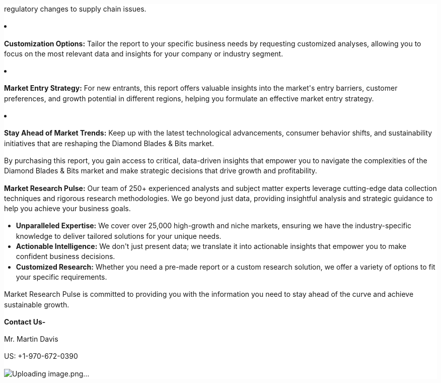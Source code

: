 regulatory changes to supply chain issues.</p></li><li><p><strong>Customization Options:</strong> Tailor the report to your specific business needs by requesting customized analyses, allowing you to focus on the most relevant data and insights for your company or industry segment.</p></li><li><p><strong>Market Entry Strategy:</strong> For new entrants, this report offers valuable insights into the market's entry barriers, customer preferences, and growth potential in different regions, helping you formulate an effective market entry strategy.</p></li><li><p><strong>Stay Ahead of Market Trends:</strong> Keep up with the latest technological advancements, consumer behavior shifts, and sustainability initiatives that are reshaping the Diamond Blades & Bits market.</p></li></ol><p>By purchasing this report, you gain access to critical, data-driven insights that empower you to navigate the complexities of the Diamond Blades & Bits market and make strategic decisions that drive growth and profitability.</p><p><strong>Market Research Pulse:</strong>&nbsp;Our team of 250+ experienced analysts and subject matter experts leverage cutting-edge data collection techniques and rigorous research methodologies. We go beyond just data, providing insightful analysis and strategic guidance to help you achieve your business goals.</p><ul><li><strong>Unparalleled Expertise:</strong>&nbsp;We cover over 25,000 high-growth and niche markets, ensuring we have the industry-specific knowledge to deliver tailored solutions for your unique needs.</li><li><strong>Actionable Intelligence:</strong>&nbsp;We don't just present data; we translate it into actionable insights that empower you to make confident business decisions.</li><li><strong>Customized Research:</strong>&nbsp;Whether you need a pre-made report or a custom research solution, we offer a variety of options to fit your specific requirements.</li></ul><p>Market Research Pulse is committed to providing you with the information you need to stay ahead of the curve and achieve sustainable growth.</p><p><strong>Contact Us-</strong></p><p>Mr. Martin Davis</p><p>US: +1-970-672-0390</p>
![Uploading image.png…]()
